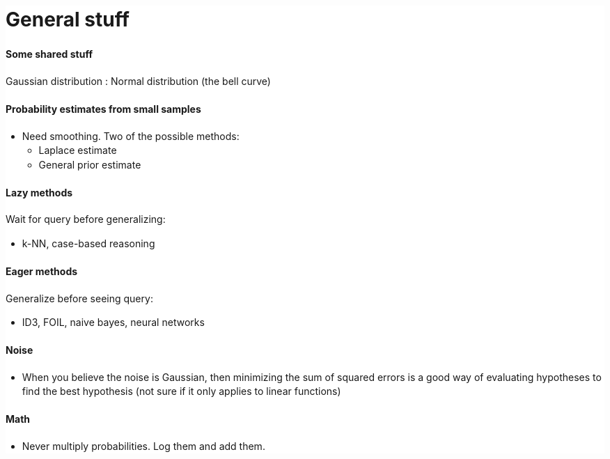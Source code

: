  

General stuff
==================================================================================================================

#### Some shared stuff

Gaussian distribution
: Normal distribution (the bell curve)




#### Probability estimates from small samples

* Need smoothing. Two of the possible methods:
    * Laplace estimate
    * General prior estimate

#### Lazy methods

Wait for query before generalizing:

* k-NN, case-based reasoning

#### Eager methods

Generalize before seeing query:

* ID3, FOIL, naive bayes, neural networks

#### Noise

* When you believe the noise is Gaussian, then minimizing the sum of squared errors is a good way of 
  evaluating hypotheses to find the best hypothesis (not sure if it only applies to linear functions) 

#### Math

* Never multiply probabilities. Log them and add them.


       
<style>
/** Some special overrides for this page **/
@media screen and (min-width: 1900px) {
    blockquote{
        color: inherit;
        font-style: inherit;
        letter-spacing:inherit;
    }

    dt{
        width: 350px;
    }

    dd{
        margin-left: 370px;
    }
}
</style>